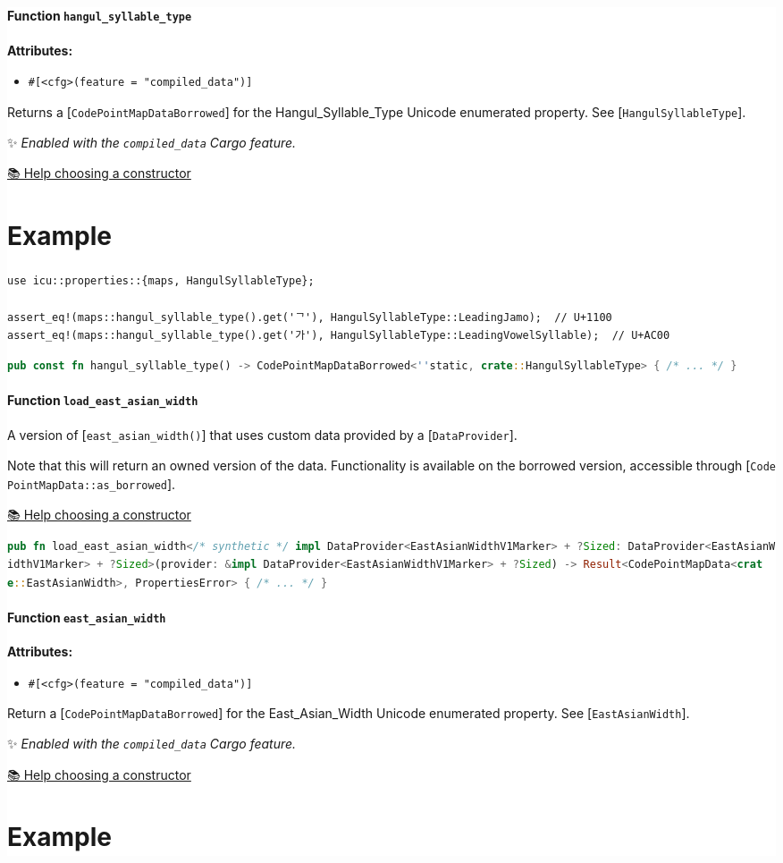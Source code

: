 #### Function `hangul_syllable_type`

**Attributes:**

- `#[<cfg>(feature = "compiled_data")]`

Returns a [`CodePointMapDataBorrowed`] for the Hangul_Syllable_Type
Unicode enumerated property. See [`HangulSyllableType`].

✨ *Enabled with the `compiled_data` Cargo feature.*

[📚 Help choosing a constructor](icu_provider::constructors)

# Example

```
use icu::properties::{maps, HangulSyllableType};

assert_eq!(maps::hangul_syllable_type().get('ᄀ'), HangulSyllableType::LeadingJamo);  // U+1100
assert_eq!(maps::hangul_syllable_type().get('가'), HangulSyllableType::LeadingVowelSyllable);  // U+AC00
```

```rust
pub const fn hangul_syllable_type() -> CodePointMapDataBorrowed<''static, crate::HangulSyllableType> { /* ... */ }
```

#### Function `load_east_asian_width`

A version of [`east_asian_width()`] that uses custom data provided by a [`DataProvider`].

Note that this will return an owned version of the data. Functionality is available on
the borrowed version, accessible through [`CodePointMapData::as_borrowed`].

[📚 Help choosing a constructor](icu_provider::constructors)

```rust
pub fn load_east_asian_width</* synthetic */ impl DataProvider<EastAsianWidthV1Marker> + ?Sized: DataProvider<EastAsianWidthV1Marker> + ?Sized>(provider: &impl DataProvider<EastAsianWidthV1Marker> + ?Sized) -> Result<CodePointMapData<crate::EastAsianWidth>, PropertiesError> { /* ... */ }
```

#### Function `east_asian_width`

**Attributes:**

- `#[<cfg>(feature = "compiled_data")]`

Return a [`CodePointMapDataBorrowed`] for the East_Asian_Width Unicode enumerated
property. See [`EastAsianWidth`].

✨ *Enabled with the `compiled_data` Cargo feature.*

[📚 Help choosing a constructor](icu_provider::constructors)

# Example


[`ICU4X`]: ../icu/index.html
[Unicode Properties]: https://unicode-org.github.io/icu/userguide/strings/properties.html
[`CodePointSetData`]: crate::sets::CodePointSetData
[`CodePointMapData`]: crate::maps::CodePointMapData
[`sets`]: crate::sets
[`TR44`]: https://www.unicode.org/reports/tr44
[`load_script_with_extensions_unstable`]: crate::script::load_script_with_extensions_unstable
[`ScriptWithExtensionsBorrowed::has_script`]: crate::script::ScriptWithExtensionsBorrowed::has_script